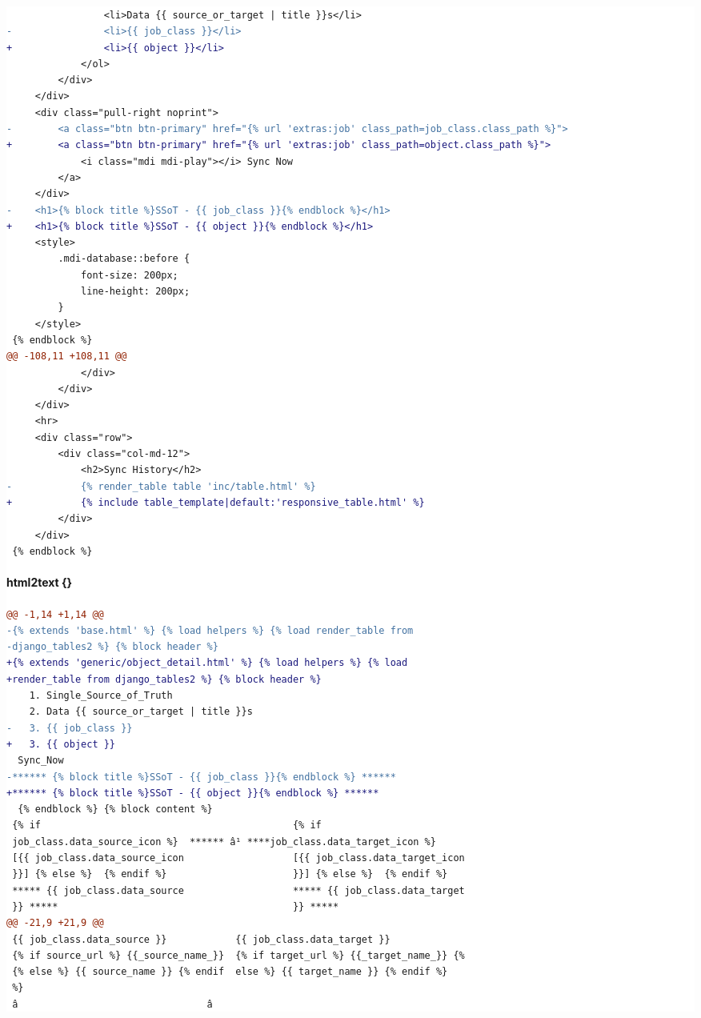 ```diff
                 <li>Data {{ source_or_target | title }}s</li>
-                <li>{{ job_class }}</li>
+                <li>{{ object }}</li>
             </ol>
         </div>
     </div>
     <div class="pull-right noprint">
-        <a class="btn btn-primary" href="{% url 'extras:job' class_path=job_class.class_path %}">
+        <a class="btn btn-primary" href="{% url 'extras:job' class_path=object.class_path %}">
             <i class="mdi mdi-play"></i> Sync Now
         </a>
     </div>
-    <h1>{% block title %}SSoT - {{ job_class }}{% endblock %}</h1>
+    <h1>{% block title %}SSoT - {{ object }}{% endblock %}</h1>
     <style>
         .mdi-database::before {
             font-size: 200px;
             line-height: 200px;
         }
     </style>
 {% endblock %}
@@ -108,11 +108,11 @@
             </div>
         </div>
     </div>
     <hr>
     <div class="row">
         <div class="col-md-12">
             <h2>Sync History</h2>
-            {% render_table table 'inc/table.html' %}
+            {% include table_template|default:'responsive_table.html' %}
         </div>
     </div>
 {% endblock %}
```

#### html2text {}

```diff
@@ -1,14 +1,14 @@
-{% extends 'base.html' %} {% load helpers %} {% load render_table from
-django_tables2 %} {% block header %}
+{% extends 'generic/object_detail.html' %} {% load helpers %} {% load
+render_table from django_tables2 %} {% block header %}
    1. Single_Source_of_Truth
    2. Data {{ source_or_target | title }}s
-   3. {{ job_class }}
+   3. {{ object }}
  Sync_Now
-****** {% block title %}SSoT - {{ job_class }}{% endblock %} ******
+****** {% block title %}SSoT - {{ object }}{% endblock %} ******
  {% endblock %} {% block content %}
 {% if                                            {% if
 job_class.data_source_icon %}  ****** â¹ ****job_class.data_target_icon %}
 [{{ job_class.data_source_icon                   [{{ job_class.data_target_icon
 }}] {% else %}  {% endif %}                      }}] {% else %}  {% endif %}
 ***** {{ job_class.data_source                   ***** {{ job_class.data_target
 }} *****                                         }} *****
@@ -21,9 +21,9 @@
 {{ job_class.data_source }}            {{ job_class.data_target }}
 {% if source_url %} {{_source_name_}}  {% if target_url %} {{_target_name_}} {%
 {% else %} {{ source_name }} {% endif  else %} {{ target_name }} {% endif %}
 %}
 â                                 â
```